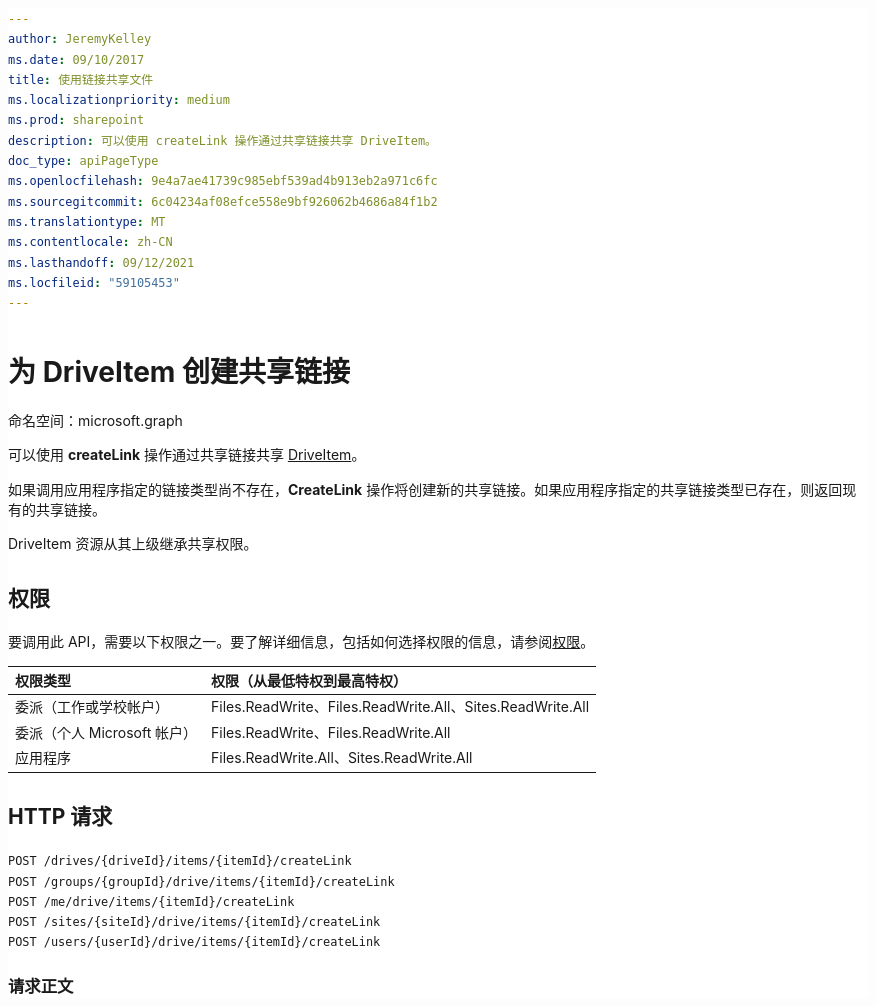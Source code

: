 ```yaml
---
author: JeremyKelley
ms.date: 09/10/2017
title: 使用链接共享文件
ms.localizationpriority: medium
ms.prod: sharepoint
description: 可以使用 createLink 操作通过共享链接共享 DriveItem。
doc_type: apiPageType
ms.openlocfilehash: 9e4a7ae41739c985ebf539ad4b913eb2a971c6fc
ms.sourcegitcommit: 6c04234af08efce558e9bf926062b4686a84f1b2
ms.translationtype: MT
ms.contentlocale: zh-CN
ms.lasthandoff: 09/12/2021
ms.locfileid: "59105453"
---
```

# <a name="create-a-sharing-link-for-a-driveitem"></a>为 DriveItem 创建共享链接

命名空间：microsoft.graph

可以使用 **createLink** 操作通过共享链接共享 [DriveItem](../resources/driveitem.md)。

如果调用应用程序指定的链接类型尚不存在，**CreateLink** 操作将创建新的共享链接。如果应用程序指定的共享链接类型已存在，则返回现有的共享链接。

DriveItem 资源从其上级继承共享权限。

## <a name="permissions"></a>权限

要调用此 API，需要以下权限之一。要了解详细信息，包括如何选择权限的信息，请参阅[权限](/graph/permissions-reference)。

|权限类型      | 权限（从最低特权到最高特权）              |
|:--------------------|:---------------------------------------------------------|
|委派（工作或学校帐户） | Files.ReadWrite、Files.ReadWrite.All、Sites.ReadWrite.All    |
|委派（个人 Microsoft 帐户） | Files.ReadWrite、Files.ReadWrite.All    |
|应用程序 | Files.ReadWrite.All、Sites.ReadWrite.All |

## <a name="http-request"></a>HTTP 请求



```http
POST /drives/{driveId}/items/{itemId}/createLink
POST /groups/{groupId}/drive/items/{itemId}/createLink
POST /me/drive/items/{itemId}/createLink
POST /sites/{siteId}/drive/items/{itemId}/createLink
POST /users/{userId}/drive/items/{itemId}/createLink
```

### <a name="request-body"></a>请求正文
